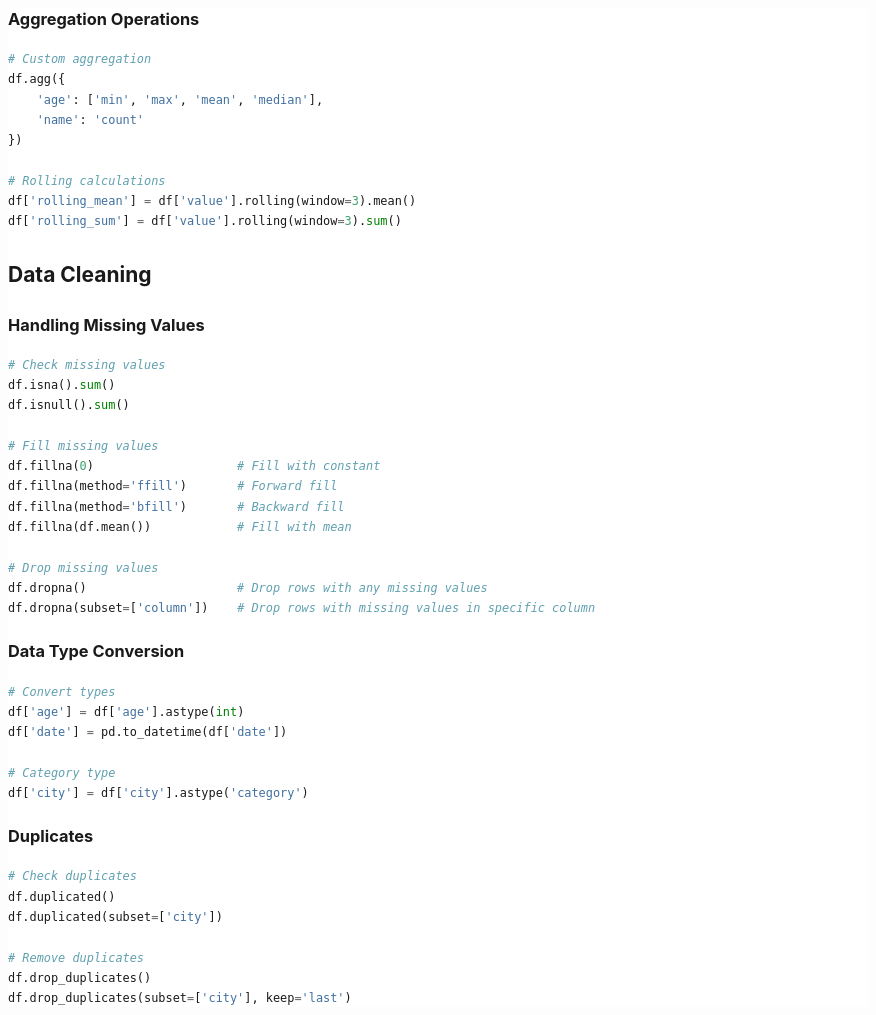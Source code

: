 ### Aggregation Operations
```python
# Custom aggregation
df.agg({
    'age': ['min', 'max', 'mean', 'median'],
    'name': 'count'
})

# Rolling calculations
df['rolling_mean'] = df['value'].rolling(window=3).mean()
df['rolling_sum'] = df['value'].rolling(window=3).sum()
```

## Data Cleaning

### Handling Missing Values
```python
# Check missing values
df.isna().sum()
df.isnull().sum()

# Fill missing values
df.fillna(0)                    # Fill with constant
df.fillna(method='ffill')       # Forward fill
df.fillna(method='bfill')       # Backward fill
df.fillna(df.mean())            # Fill with mean

# Drop missing values
df.dropna()                     # Drop rows with any missing values
df.dropna(subset=['column'])    # Drop rows with missing values in specific column
```

### Data Type Conversion
```python
# Convert types
df['age'] = df['age'].astype(int)
df['date'] = pd.to_datetime(df['date'])

# Category type
df['city'] = df['city'].astype('category')
```

### Duplicates
```python
# Check duplicates
df.duplicated()
df.duplicated(subset=['city'])

# Remove duplicates
df.drop_duplicates()
df.drop_duplicates(subset=['city'], keep='last')
```
